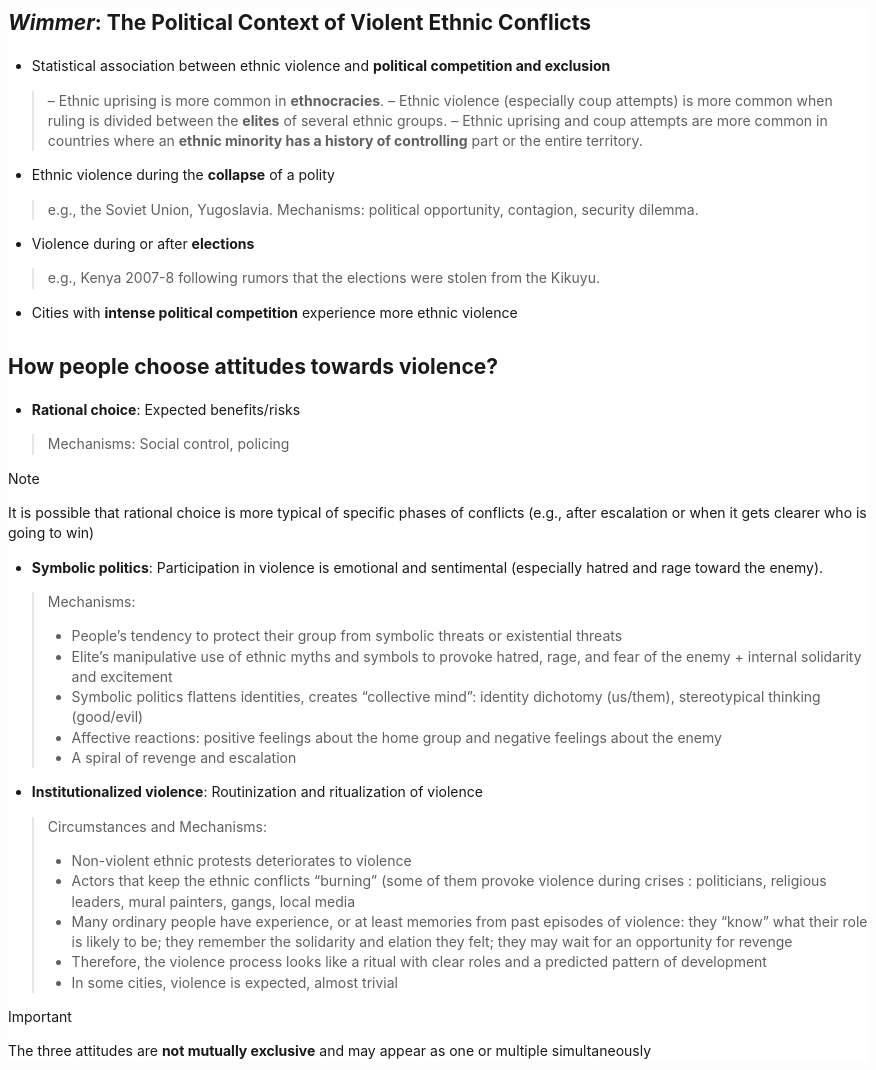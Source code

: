 ## _Wimmer_: The Political Context of Violent Ethnic Conflicts
- Statistical association between ethnic violence and **political competition and exclusion**
> – Ethnic uprising is more common in **ethnocracies**.
> – Ethnic violence (especially coup attempts) is more common when ruling is divided between the **elites** of several ethnic groups.
> – Ethnic uprising and coup attempts are more common in countries where an **ethnic minority has a history of controlling** part or the entire territory. 
- Ethnic violence during the **collapse** of a polity 
> e.g., the Soviet Union, Yugoslavia. Mechanisms: political opportunity, contagion, security dilemma.
- Violence during or after **elections** 
> e.g., Kenya 2007-8 following rumors that the elections were stolen from the Kikuyu.
- Cities with **intense political competition** experience more ethnic violence

## How people choose attitudes towards violence?
- **Rational choice**: Expected benefits/risks
> Mechanisms: Social control, policing

> [!NOTE]
> It is possible that rational choice is more typical of specific phases of conflicts (e.g., after escalation or when it gets clearer who is going to win)

- **Symbolic politics**: Participation in violence is emotional and sentimental (especially hatred and rage toward the enemy).
> Mechanisms: 
> - People’s tendency to protect their group from symbolic threats or existential threats
> - Elite’s manipulative use of ethnic myths and symbols to provoke hatred, rage, and fear of the enemy + internal solidarity and excitement 
> - Symbolic politics flattens identities, creates “collective mind”: identity dichotomy (us/them), stereotypical thinking (good/evil) 
> - Affective reactions: positive feelings about the home group and negative feelings about the enemy
> - A spiral of revenge and escalation 
- **Institutionalized violence**: Routinization and ritualization of violence
> Circumstances and Mechanisms: 
> - Non-violent ethnic protests deteriorates to violence
> - Actors that keep the ethnic conflicts “burning” (some of them provoke violence during crises : politicians, religious leaders, mural painters, gangs, local media
> - Many ordinary people have experience, or at least memories from past episodes of violence: they “know” what their role is likely to be; they remember the solidarity and elation they felt; they may wait for an opportunity for revenge
> - Therefore, the violence process looks like a ritual with clear roles and a predicted pattern of development
> - In some cities, violence is expected, almost trivial

> [!IMPORTANT]
> The three attitudes are **not mutually exclusive** and may appear as one or multiple simultaneously